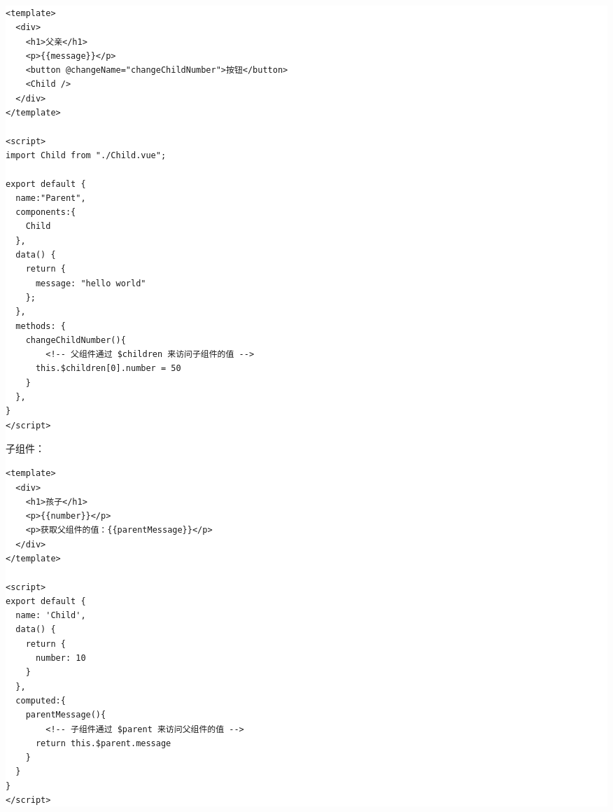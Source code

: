 ```vue
<template>
  <div>
    <h1>父亲</h1>
    <p>{{message}}</p>
    <button @changeName="changeChildNumber">按钮</button>
    <Child />
  </div>
</template>

<script>
import Child from "./Child.vue";

export default {
  name:"Parent", 
  components:{
    Child
  },
  data() {
    return {
      message: "hello world"
    };
  },
  methods: {
    changeChildNumber(){
        <!-- 父组件通过 $children 来访问子组件的值 -->
      this.$children[0].number = 50
    }
  },
}
</script>
```

子组件：

```vue
<template>
  <div>
    <h1>孩子</h1>
    <p>{{number}}</p>
    <p>获取父组件的值：{{parentMessage}}</p>
  </div>
</template>

<script>
export default {
  name: 'Child',
  data() {
    return {
      number: 10
    }
  },
  computed:{
    parentMessage(){
        <!-- 子组件通过 $parent 来访问父组件的值 -->
      return this.$parent.message
    }
  }
}
</script>
```

